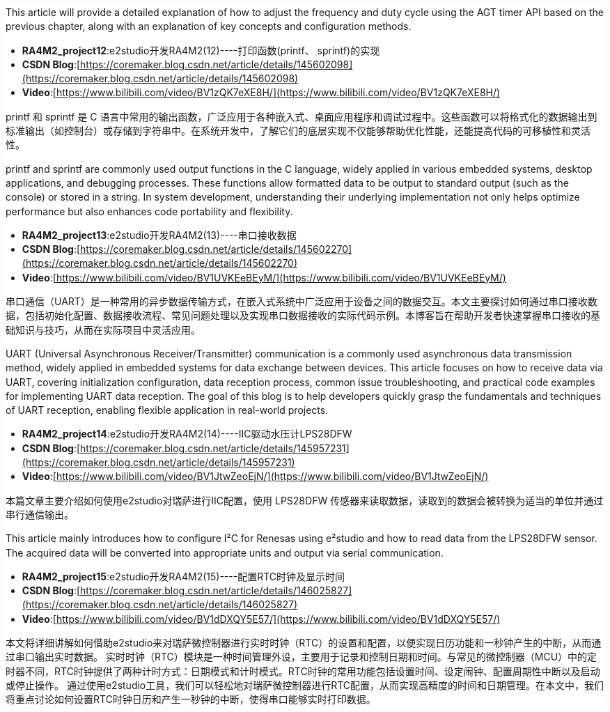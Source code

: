 This article will provide a detailed explanation of how to adjust the frequency and duty cycle using the AGT timer API based on the previous chapter, along with an explanation of key concepts and configuration methods.

- **RA4M2_project12**:e2studio开发RA4M2(12)----打印函数(printf、 sprintf)的实现
- **CSDN Blog**:[https://coremaker.blog.csdn.net/article/details/145602098](https://coremaker.blog.csdn.net/article/details/145602098)
- **Video**:[https://www.bilibili.com/video/BV1zQK7eXE8H/](https://www.bilibili.com/video/BV1zQK7eXE8H/)

printf 和 sprintf 是 C 语言中常用的输出函数，广泛应用于各种嵌入式、桌面应用程序和调试过程中。这些函数可以将格式化的数据输出到标准输出（如控制台）或存储到字符串中。在系统开发中，了解它们的底层实现不仅能够帮助优化性能，还能提高代码的可移植性和灵活性。

printf and sprintf are commonly used output functions in the C language, widely applied in various embedded systems, desktop applications, and debugging processes. These functions allow formatted data to be output to standard output (such as the console) or stored in a string. In system development, understanding their underlying implementation not only helps optimize performance but also enhances code portability and flexibility.

- **RA4M2_project13**:e2studio开发RA4M2(13)----串口接收数据
- **CSDN Blog**:[https://coremaker.blog.csdn.net/article/details/145602270](https://coremaker.blog.csdn.net/article/details/145602270)
- **Video**:[https://www.bilibili.com/video/BV1UVKEeBEyM/](https://www.bilibili.com/video/BV1UVKEeBEyM/)

串口通信（UART）是一种常用的异步数据传输方式，在嵌入式系统中广泛应用于设备之间的数据交互。本文主要探讨如何通过串口接收数据，包括初始化配置、数据接收流程、常见问题处理以及实现串口数据接收的实际代码示例。本博客旨在帮助开发者快速掌握串口接收的基础知识与技巧，从而在实际项目中灵活应用。

UART (Universal Asynchronous Receiver/Transmitter) communication is a commonly used asynchronous data transmission method, widely applied in embedded systems for data exchange between devices. This article focuses on how to receive data via UART, covering initialization configuration, data reception process, common issue troubleshooting, and practical code examples for implementing UART data reception. The goal of this blog is to help developers quickly grasp the fundamentals and techniques of UART reception, enabling flexible application in real-world projects.


- **RA4M2_project14**:e2studio开发RA4M2(14)----IIC驱动水压计LPS28DFW
- **CSDN Blog**:[https://coremaker.blog.csdn.net/article/details/145957231](https://coremaker.blog.csdn.net/article/details/145957231)
- **Video**:[https://www.bilibili.com/video/BV1JtwZeoEjN/](https://www.bilibili.com/video/BV1JtwZeoEjN/)

本篇文章主要介绍如何使用e2studio对瑞萨进行IIC配置，使用 LPS28DFW 传感器来读取数据，读取到的数据会被转换为适当的单位并通过串行通信输出。

This article mainly introduces how to configure I²C for Renesas using e²studio and how to read data from the LPS28DFW sensor. The acquired data will be converted into appropriate units and output via serial communication.


- **RA4M2_project15**:e2studio开发RA4M2(15)----配置RTC时钟及显示时间
- **CSDN Blog**:[https://coremaker.blog.csdn.net/article/details/146025827](https://coremaker.blog.csdn.net/article/details/146025827)
- **Video**:[https://www.bilibili.com/video/BV1dDXQY5E57/](https://www.bilibili.com/video/BV1dDXQY5E57/)


本文将详细讲解如何借助e2studio来对瑞萨微控制器进行实时时钟（RTC）的设置和配置，以便实现日历功能和一秒钟产生的中断，从而通过串口输出实时数据。
实时时钟（RTC）模块是一种时间管理外设，主要用于记录和控制日期和时间。与常见的微控制器（MCU）中的定时器不同，RTC时钟提供了两种计时方式：日期模式和计时模式。RTC时钟的常用功能包括设置时间、设定闹钟、配置周期性中断以及启动或停止操作。
通过使用e2studio工具，我们可以轻松地对瑞萨微控制器进行RTC配置，从而实现高精度的时间和日期管理。在本文中，我们将重点讨论如何设置RTC时钟日历和产生一秒钟的中断，使得串口能够实时打印数据。
